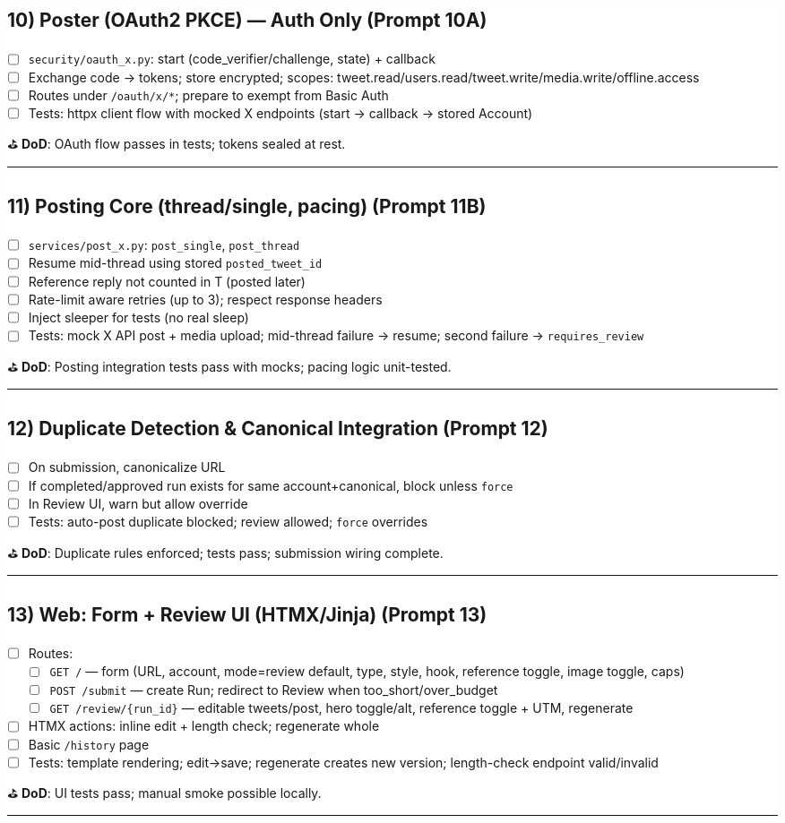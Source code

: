 
## 10) Poster (OAuth2 PKCE) — Auth Only (Prompt 10A)

- [ ] `security/oauth_x.py`: start (code_verifier/challenge, state) + callback
- [ ] Exchange code → tokens; store encrypted; scopes: tweet.read/users.read/tweet.write/media.write/offline.access
- [ ] Routes under `/oauth/x/*`; prepare to exempt from Basic Auth
- [ ] Tests: httpx client flow with mocked X endpoints (start → callback → stored Account)

⛳ **DoD**: OAuth flow passes in tests; tokens sealed at rest.

---

## 11) Posting Core (thread/single, pacing) (Prompt 11B)

- [ ] `services/post_x.py`: `post_single`, `post_thread`
- [ ] Resume mid-thread using stored `posted_tweet_id`
- [ ] Reference reply not counted in T (posted later)
- [ ] Rate-limit aware retries (up to 3); respect response headers
- [ ] Inject sleeper for tests (no real sleep)
- [ ] Tests: mock X API post + media upload; mid-thread failure → resume; second failure → `requires_review`

⛳ **DoD**: Posting integration tests pass with mocks; pacing logic unit-tested.

---

## 12) Duplicate Detection & Canonical Integration (Prompt 12)

- [ ] On submission, canonicalize URL
- [ ] If completed/approved run exists for same account+canonical, block unless `force`
- [ ] In Review UI, warn but allow override
- [ ] Tests: auto-post duplicate blocked; review allowed; `force` overrides

⛳ **DoD**: Duplicate rules enforced; tests pass; submission wiring complete.

---

## 13) Web: Form + Review UI (HTMX/Jinja) (Prompt 13)

- [ ] Routes:
  - [ ] `GET /` — form (URL, account, mode=review default, type, style, hook, reference toggle, image toggle, caps)
  - [ ] `POST /submit` — create Run; redirect to Review when too_short/over_budget
  - [ ] `GET /review/{run_id}` — editable tweets/post, hero toggle/alt, reference toggle + UTM, regenerate
- [ ] HTMX actions: inline edit + length check; regenerate whole
- [ ] Basic `/history` page
- [ ] Tests: template rendering; edit→save; regenerate creates new version; length-check endpoint valid/invalid

⛳ **DoD**: UI tests pass; manual smoke possible locally.

---